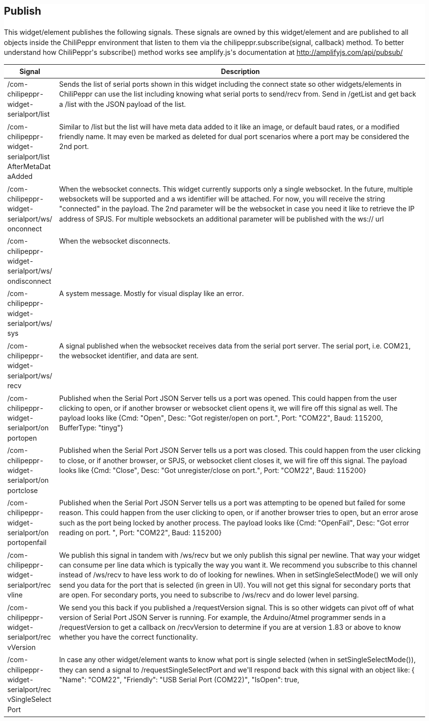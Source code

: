 ## Publish

This widget/element publishes the following signals. These signals are owned by this widget/element and are published to all objects inside the ChiliPeppr environment that listen to them via the 
chilipeppr.subscribe(signal, callback) method. 
To better understand how ChiliPeppr's subscribe() method works see amplify.js's documentation at http://amplifyjs.com/api/pubsub/

  <table id="com-chilipeppr-elem-pubsubviewer-pub" class="table table-bordered table-striped">
      <thead>
          <tr>
              <th style="">Signal</th>
              <th style="">Description</th>
          </tr>
      </thead>
      <tbody>
      <tr valign="top"><td>/com-chilipeppr-widget-serialport/list</td><td>Sends the list of serial ports shown in this widget including the connect state so other widgets/elements in ChiliPeppr can use the list including knowing what serial ports to send/recv from. Send in /getList and get back a /list with the JSON payload of the list.</td></tr><tr valign="top"><td>/com-chilipeppr-widget-serialport/listAfterMetaDataAdded</td><td>Similar to /list but the list will have meta data added to it like an image, or default baud rates, or a modified friendly name. It may even be marked as deleted for dual port scenarios where a port may be considered the 2nd port.</td></tr><tr valign="top"><td>/com-chilipeppr-widget-serialport/ws/onconnect</td><td>When the websocket connects. This widget currently supports only a single websocket. In the future, multiple websockets will be supported and a ws identifier will be attached. For now, you will receive the string "connected" in the payload. The 2nd parameter will be the websocket in case you need it like to retrieve the IP address of SPJS. For multiple websockets an additional parameter will be published with the ws:// url</td></tr><tr valign="top"><td>/com-chilipeppr-widget-serialport/ws/ondisconnect</td><td>When the websocket disconnects.</td></tr><tr valign="top"><td>/com-chilipeppr-widget-serialport/ws/sys</td><td>A system message. Mostly for visual display like an error.</td></tr><tr valign="top"><td>/com-chilipeppr-widget-serialport/ws/recv</td><td>A signal published when the websocket receives data from the serial port server. The serial port, i.e. COM21, the websocket identifier, and data are sent.</td></tr><tr valign="top"><td>/com-chilipeppr-widget-serialport/onportopen</td><td>Published when the Serial Port JSON Server tells us a port was opened. This could happen from the user clicking to open, or if another browser or websocket client opens it, we will fire off this signal as well. The payload looks like {Cmd: "Open", Desc: "Got register/open on port.", Port: "COM22", Baud: 115200, BufferType: "tinyg"} </td></tr><tr valign="top"><td>/com-chilipeppr-widget-serialport/onportclose</td><td>Published when the Serial Port JSON Server tells us a port was closed. This could happen from the user clicking to close, or if another browser, or SPJS, or websocket client closes it, we will fire off this signal. The payload looks like {Cmd: "Close", Desc: "Got unregister/close on port.", Port: "COM22", Baud: 115200} </td></tr><tr valign="top"><td>/com-chilipeppr-widget-serialport/onportopenfail</td><td>Published when the Serial Port JSON Server tells us a port was attempting to be opened but failed for some reason. This could happen from the user clicking to open, or if another browser tries to open, but an error arose such as the port being locked by another process. The payload looks like {Cmd: "OpenFail", Desc: "Got error reading on port. ", Port: "COM22", Baud: 115200}</td></tr><tr valign="top"><td>/com-chilipeppr-widget-serialport/recvline</td><td>We publish this signal in tandem with /ws/recv but we only publish this signal per newline. That way your widget can consume per line data which is typically the way you want it. We recommend you subscribe to this channel instead of /ws/recv to have less work to do of looking for newlines. When in setSingleSelectMode() we will only send you data for the port that is selected (in green in UI). You will not get this signal for secondary ports that are open. For secondary ports, you need to subscribe to /ws/recv and do lower level parsing.</td></tr><tr valign="top"><td>/com-chilipeppr-widget-serialport/recvVersion</td><td>We send you this back if you published a /requestVersion signal. This is so other widgets can pivot off of what version of Serial Port JSON Server is running. For example, the Arduino/Atmel programmer sends in a /requestVersion to get a callback on /recvVersion to determine if you are at version 1.83 or above to know whether you have the correct functionality.</td></tr><tr valign="top"><td>/com-chilipeppr-widget-serialport/recvSingleSelectPort</td><td>In case any other widget/element wants to know what port is single selected (when in setSingleSelectMode()), they can send a signal to /requestSingleSelectPort and we'll respond back with this signal with an object like: {
  "Name": "COM22",
  "Friendly": "USB Serial Port (COM22)",
  "IsOpen": true,